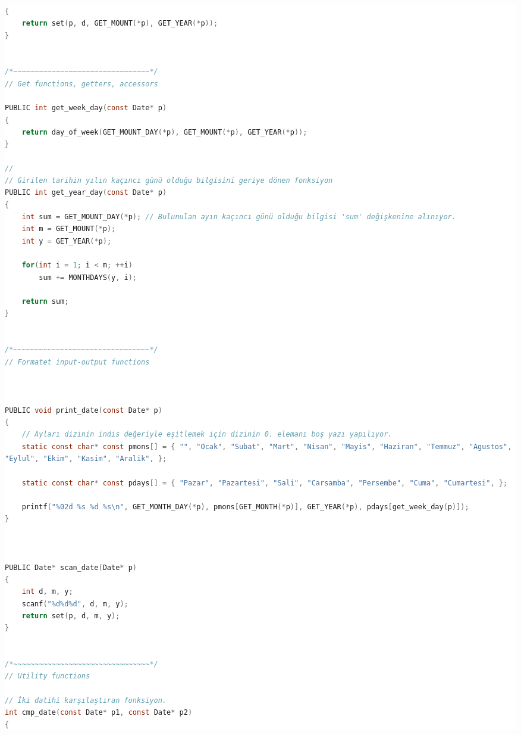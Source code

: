 ```C
{
    return set(p, d, GET_MOUNT(*p), GET_YEAR(*p));
}


/*~~~~~~~~~~~~~~~~~~~~~~~~~~~~~~~~*/
// Get functions, getters, accessors

PUBLIC int get_week_day(const Date* p)
{
    return day_of_week(GET_MOUNT_DAY(*p), GET_MOUNT(*p), GET_YEAR(*p));
}

//  
// Girilen tarihin yılın kaçıncı günü olduğu bilgisini geriye dönen fonksiyon
PUBLIC int get_year_day(const Date* p)
{
    int sum = GET_MOUNT_DAY(*p); // Bulunulan ayın kaçıncı günü olduğu bilgisi 'sum' değişkenine alınıyor.
    int m = GET_MOUNT(*p);
    int y = GET_YEAR(*p);

    for(int i = 1; i < m; ++i)
        sum += MONTHDAYS(y, i);
    
    return sum;
}


/*~~~~~~~~~~~~~~~~~~~~~~~~~~~~~~~~*/
// Formatet input-output functions



PUBLIC void print_date(const Date* p)
{
    // Ayları dizinin indis değeriyle eşitlemek için dizinin 0. elemanı boş yazı yapılıyor.
    static const char* const pmons[] = { "", "Ocak", "Subat", "Mart", "Nisan", "Mayis", "Haziran", "Temmuz", "Agustos", "Eylul", "Ekim", "Kasim", "Aralik", };
    
    static const char* const pdays[] = { "Pazar", "Pazartesi", "Sali", "Carsamba", "Persembe", "Cuma", "Cumartesi", };

    printf("%02d %s %d %s\n", GET_MONTH_DAY(*p), pmons[GET_MONTH(*p)], GET_YEAR(*p), pdays[get_week_day(p)]);
}



PUBLIC Date* scan_date(Date* p)
{
    int d, m, y;
    scanf("%d%d%d", d, m, y);
    return set(p, d, m, y);
}


/*~~~~~~~~~~~~~~~~~~~~~~~~~~~~~~~~*/
// Utility functions

// İki datihi karşılaştıran fonksiyon. 
int cmp_date(const Date* p1, const Date* p2)
{
```